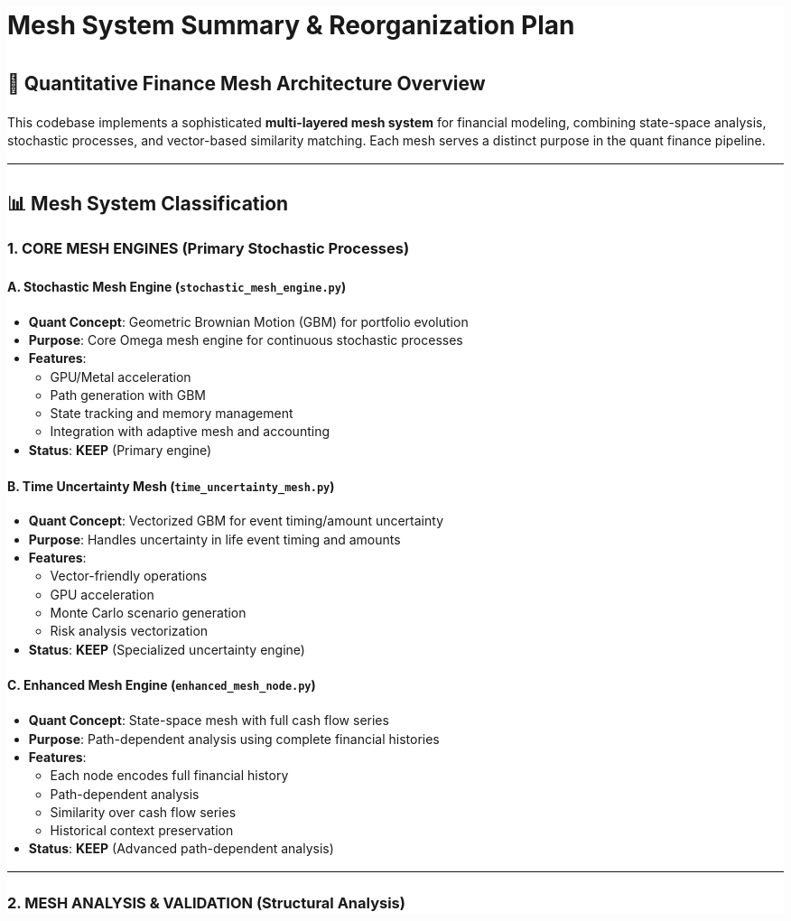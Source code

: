# Mesh System Summary & Reorganization Plan

## 🎯 **Quantitative Finance Mesh Architecture Overview**

This codebase implements a sophisticated **multi-layered mesh system** for financial modeling, combining state-space analysis, stochastic processes, and vector-based similarity matching. Each mesh serves a distinct purpose in the quant finance pipeline.

---

## 📊 **Mesh System Classification**

### **1. CORE MESH ENGINES** (Primary Stochastic Processes)

#### **A. Stochastic Mesh Engine** (`stochastic_mesh_engine.py`)
- **Quant Concept**: Geometric Brownian Motion (GBM) for portfolio evolution
- **Purpose**: Core Omega mesh engine for continuous stochastic processes
- **Features**: 
  - GPU/Metal acceleration
  - Path generation with GBM
  - State tracking and memory management
  - Integration with adaptive mesh and accounting
- **Status**: **KEEP** (Primary engine)

#### **B. Time Uncertainty Mesh** (`time_uncertainty_mesh.py`)
- **Quant Concept**: Vectorized GBM for event timing/amount uncertainty
- **Purpose**: Handles uncertainty in life event timing and amounts
- **Features**:
  - Vector-friendly operations
  - GPU acceleration
  - Monte Carlo scenario generation
  - Risk analysis vectorization
- **Status**: **KEEP** (Specialized uncertainty engine)

#### **C. Enhanced Mesh Engine** (`enhanced_mesh_node.py`)
- **Quant Concept**: State-space mesh with full cash flow series
- **Purpose**: Path-dependent analysis using complete financial histories
- **Features**:
  - Each node encodes full financial history
  - Path-dependent analysis
  - Similarity over cash flow series
  - Historical context preservation
- **Status**: **KEEP** (Advanced path-dependent analysis)

---

### **2. MESH ANALYSIS & VALIDATION** (Structural Analysis)
